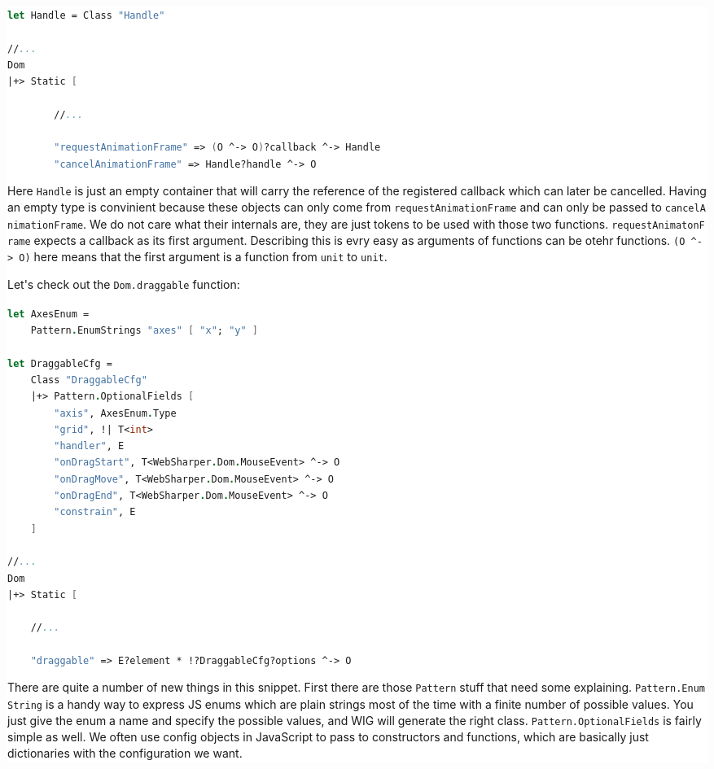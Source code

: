 ```fsharp
let Handle = Class "Handle"

//...
Dom 
|+> Static [

        //...

        "requestAnimationFrame" => (O ^-> O)?callback ^-> Handle
        "cancelAnimationFrame" => Handle?handle ^-> O
```

Here `Handle` is just an empty container that will carry the reference of the registered callback which can later be cancelled. Having an empty type is convinient because these objects can only come from `requestAnimationFrame` and can only be passed to `cancelAnimationFrame`. We do not care what their internals are, they are just tokens to be used with those two functions. `requestAnimatonFrame` expects a callback as its first argument. Describing this is evry easy as arguments of functions can be otehr functions. `(O ^-> O)` here means that the first argument is a function from `unit` to `unit`.

Let's check out the `Dom.draggable` function:

```fsharp
let AxesEnum = 
    Pattern.EnumStrings "axes" [ "x"; "y" ]

let DraggableCfg =
    Class "DraggableCfg"
    |+> Pattern.OptionalFields [
        "axis", AxesEnum.Type
        "grid", !| T<int>
        "handler", E
        "onDragStart", T<WebSharper.Dom.MouseEvent> ^-> O
        "onDragMove", T<WebSharper.Dom.MouseEvent> ^-> O
        "onDragEnd", T<WebSharper.Dom.MouseEvent> ^-> O
        "constrain", E
    ]

//...
Dom 
|+> Static [

    //...

    "draggable" => E?element * !?DraggableCfg?options ^-> O
```
There are quite a number of new things in this snippet. First there are those `Pattern` stuff that need some explaining. `Pattern.EnumString` is a handy way to express JS enums which are plain strings most of the time with a finite number of possible values. You just give the enum a name and specify the possible values, and WIG will generate the right class. `Pattern.OptionalFields` is fairly simple as well. We often use config objects in JavaScript to pass to constructors and functions, which are basically just dictionaries with the configuration we want. 

